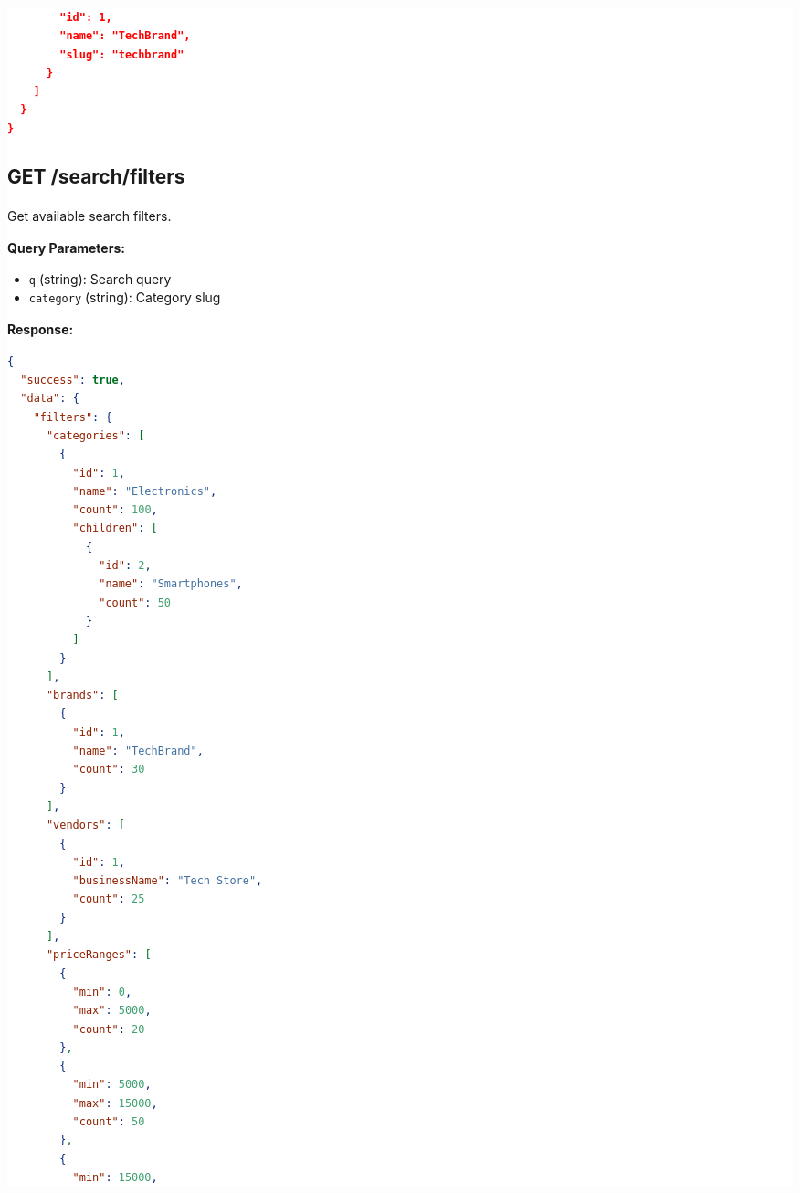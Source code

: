 ```json
        "id": 1,
        "name": "TechBrand",
        "slug": "techbrand"
      }
    ]
  }
}
```

## GET /search/filters
Get available search filters.

**Query Parameters:**
- `q` (string): Search query
- `category` (string): Category slug

**Response:**
```json
{
  "success": true,
  "data": {
    "filters": {
      "categories": [
        {
          "id": 1,
          "name": "Electronics",
          "count": 100,
          "children": [
            {
              "id": 2,
              "name": "Smartphones",
              "count": 50
            }
          ]
        }
      ],
      "brands": [
        {
          "id": 1,
          "name": "TechBrand",
          "count": 30
        }
      ],
      "vendors": [
        {
          "id": 1,
          "businessName": "Tech Store",
          "count": 25
        }
      ],
      "priceRanges": [
        {
          "min": 0,
          "max": 5000,
          "count": 20
        },
        {
          "min": 5000,
          "max": 15000,
          "count": 50
        },
        {
          "min": 15000,
```